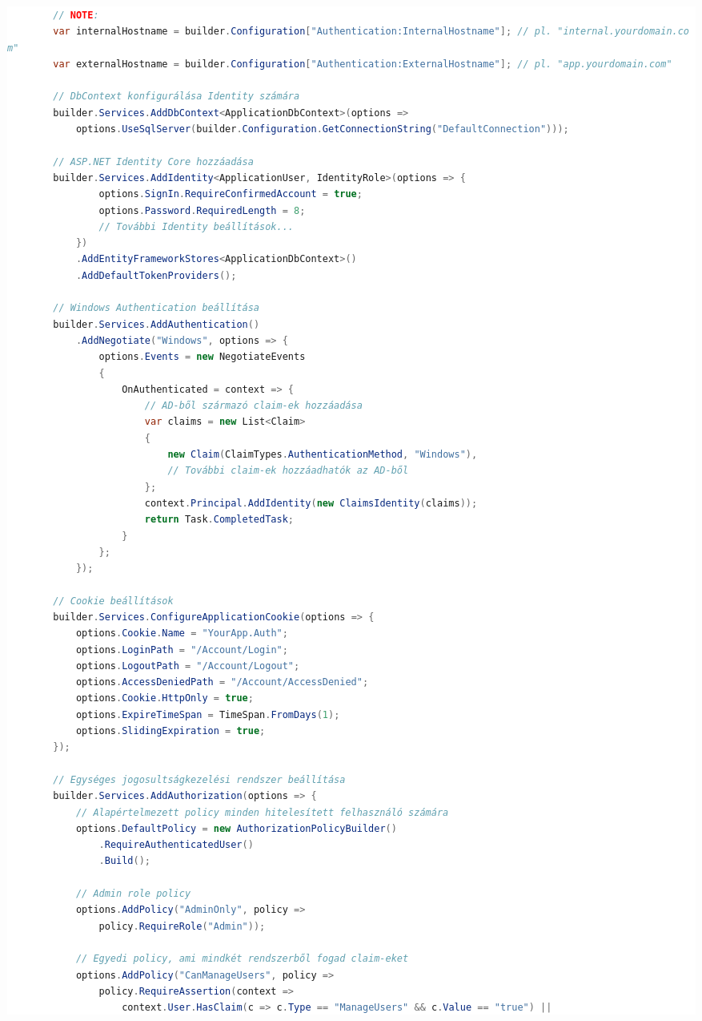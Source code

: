 ```csharp
        // NOTE:
        var internalHostname = builder.Configuration["Authentication:InternalHostname"]; // pl. "internal.yourdomain.com"
        var externalHostname = builder.Configuration["Authentication:ExternalHostname"]; // pl. "app.yourdomain.com"

        // DbContext konfigurálása Identity számára
        builder.Services.AddDbContext<ApplicationDbContext>(options =>
            options.UseSqlServer(builder.Configuration.GetConnectionString("DefaultConnection")));

        // ASP.NET Identity Core hozzáadása
        builder.Services.AddIdentity<ApplicationUser, IdentityRole>(options => {
                options.SignIn.RequireConfirmedAccount = true;
                options.Password.RequiredLength = 8;
                // További Identity beállítások...
            })
            .AddEntityFrameworkStores<ApplicationDbContext>()
            .AddDefaultTokenProviders();

        // Windows Authentication beállítása
        builder.Services.AddAuthentication()
            .AddNegotiate("Windows", options => {
                options.Events = new NegotiateEvents
                {
                    OnAuthenticated = context => {
                        // AD-ből származó claim-ek hozzáadása
                        var claims = new List<Claim>
                        {
                            new Claim(ClaimTypes.AuthenticationMethod, "Windows"),
                            // További claim-ek hozzáadhatók az AD-ből
                        };
                        context.Principal.AddIdentity(new ClaimsIdentity(claims));
                        return Task.CompletedTask;
                    }
                };
            });

        // Cookie beállítások
        builder.Services.ConfigureApplicationCookie(options => {
            options.Cookie.Name = "YourApp.Auth";
            options.LoginPath = "/Account/Login";
            options.LogoutPath = "/Account/Logout";
            options.AccessDeniedPath = "/Account/AccessDenied";
            options.Cookie.HttpOnly = true;
            options.ExpireTimeSpan = TimeSpan.FromDays(1);
            options.SlidingExpiration = true;
        });

        // Egységes jogosultságkezelési rendszer beállítása
        builder.Services.AddAuthorization(options => {
            // Alapértelmezett policy minden hitelesített felhasználó számára
            options.DefaultPolicy = new AuthorizationPolicyBuilder()
                .RequireAuthenticatedUser()
                .Build();

            // Admin role policy
            options.AddPolicy("AdminOnly", policy =>
                policy.RequireRole("Admin"));

            // Egyedi policy, ami mindkét rendszerből fogad claim-eket
            options.AddPolicy("CanManageUsers", policy =>
                policy.RequireAssertion(context =>
                    context.User.HasClaim(c => c.Type == "ManageUsers" && c.Value == "true") ||
```